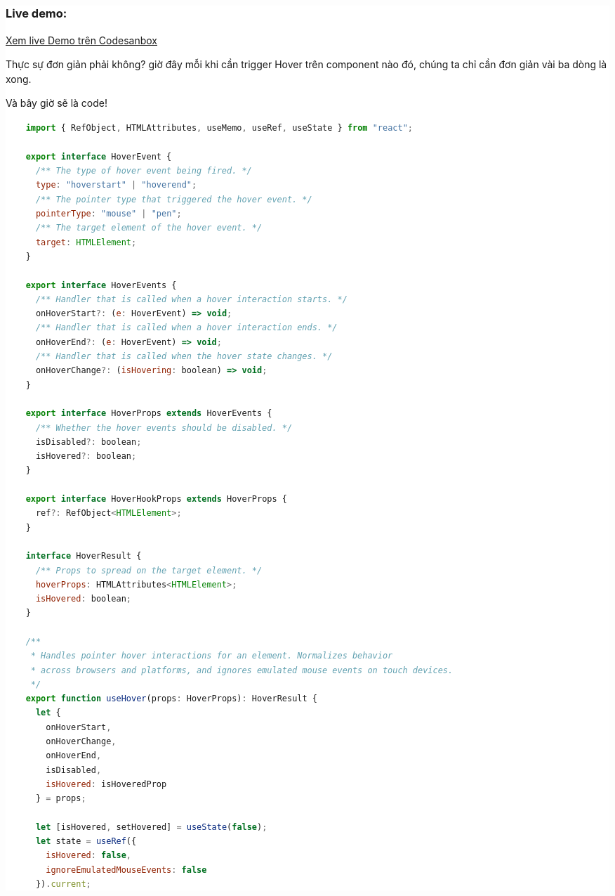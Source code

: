### Live demo:
[Xem live Demo trên Codesanbox](https://codesandbox.io/s/usehover-f89ls)

Thực sự đơn giản phải không? giờ đây mỗi khi cần trigger Hover trên component nào đó, chúng ta chỉ cần đơn giản vài ba dòng là xong.

Và bây giờ sẽ là code!

```js
    import { RefObject, HTMLAttributes, useMemo, useRef, useState } from "react";

    export interface HoverEvent {
      /** The type of hover event being fired. */
      type: "hoverstart" | "hoverend";
      /** The pointer type that triggered the hover event. */
      pointerType: "mouse" | "pen";
      /** The target element of the hover event. */
      target: HTMLElement;
    }

    export interface HoverEvents {
      /** Handler that is called when a hover interaction starts. */
      onHoverStart?: (e: HoverEvent) => void;
      /** Handler that is called when a hover interaction ends. */
      onHoverEnd?: (e: HoverEvent) => void;
      /** Handler that is called when the hover state changes. */
      onHoverChange?: (isHovering: boolean) => void;
    }

    export interface HoverProps extends HoverEvents {
      /** Whether the hover events should be disabled. */
      isDisabled?: boolean;
      isHovered?: boolean;
    }

    export interface HoverHookProps extends HoverProps {
      ref?: RefObject<HTMLElement>;
    }

    interface HoverResult {
      /** Props to spread on the target element. */
      hoverProps: HTMLAttributes<HTMLElement>;
      isHovered: boolean;
    }

    /**
     * Handles pointer hover interactions for an element. Normalizes behavior
     * across browsers and platforms, and ignores emulated mouse events on touch devices.
     */
    export function useHover(props: HoverProps): HoverResult {
      let {
        onHoverStart,
        onHoverChange,
        onHoverEnd,
        isDisabled,
        isHovered: isHoveredProp
      } = props;

      let [isHovered, setHovered] = useState(false);
      let state = useRef({
        isHovered: false,
        ignoreEmulatedMouseEvents: false
      }).current;

```